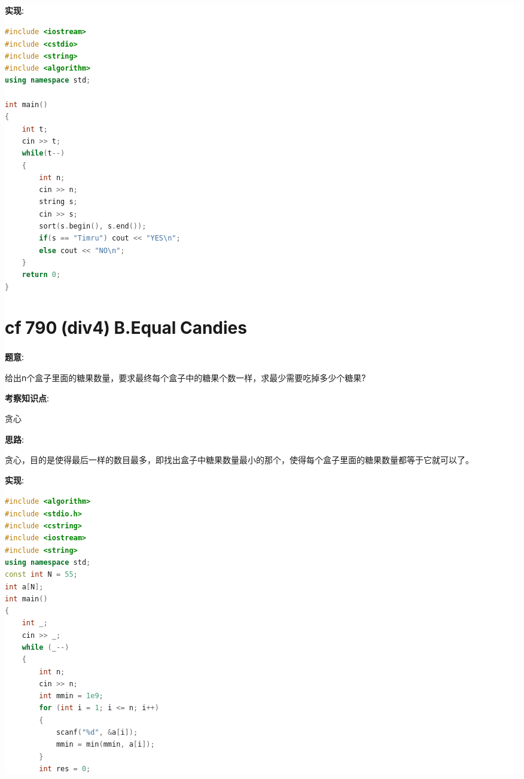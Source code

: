 **实现**:

```c++
#include <iostream>
#include <cstdio>
#include <string>
#include <algorithm>
using namespace std;

int main()
{
    int t;
    cin >> t;
    while(t--)
    {
        int n;
        cin >> n;
        string s;
        cin >> s;
        sort(s.begin(), s.end());
        if(s == "Timru") cout << "YES\n";
        else cout << "NO\n";
    }
    return 0;
}
```

# cf 790 (div4) B.Equal Candies

**题意**:

给出n个盒子里面的糖果数量，要求最终每个盒子中的糖果个数一样，求最少需要吃掉多少个糖果?

**考察知识点**:

贪心

**思路**:

贪心，目的是使得最后一样的数目最多，即找出盒子中糖果数量最小的那个，使得每个盒子里面的糖果数量都等于它就可以了。

**实现**:

```c++
#include <algorithm>
#include <stdio.h>
#include <cstring>
#include <iostream>
#include <string>
using namespace std;
const int N = 55;
int a[N];
int main()
{
    int _;
    cin >> _;
    while (_--)
    {
        int n;
        cin >> n;
        int mmin = 1e9;
        for (int i = 1; i <= n; i++)
        {
            scanf("%d", &a[i]);
            mmin = min(mmin, a[i]);
        }
        int res = 0;
```